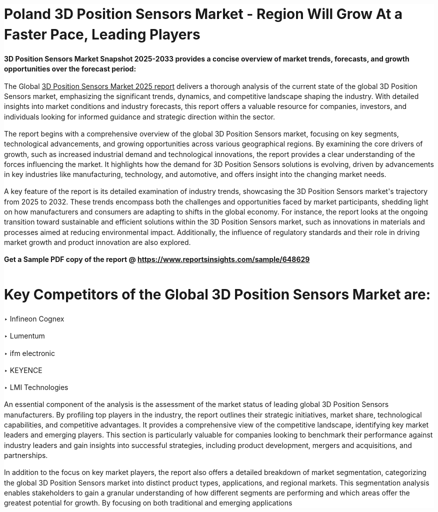 # Poland 3D Position Sensors Market - Region Will Grow At a Faster Pace, Leading Players

<strong>3D Position Sensors Market Snapshot 2025-2033 provides a concise overview of market trends, forecasts, and growth opportunities over the forecast period:</strong>

The Global <a href=https://www.reportsinsights.com/sample/648629>3D Position Sensors Market 2025 report</a> delivers a thorough analysis of the current state of the global 3D Position Sensors market, emphasizing the significant trends, dynamics, and competitive landscape shaping the industry. With detailed insights into market conditions and industry forecasts, this report offers a valuable resource for companies, investors, and individuals looking for informed guidance and strategic direction within the sector.

The report begins with a comprehensive overview of the global 3D Position Sensors market, focusing on key segments, technological advancements, and growing opportunities across various geographical regions. By examining the core drivers of growth, such as increased industrial demand and technological innovations, the report provides a clear understanding of the forces influencing the market. It highlights how the demand for 3D Position Sensors solutions is evolving, driven by advancements in key industries like manufacturing, technology, and automotive, and offers insight into the changing market needs.

A key feature of the report is its detailed examination of industry trends, showcasing the 3D Position Sensors market's trajectory from 2025 to 2032. These trends encompass both the challenges and opportunities faced by market participants, shedding light on how manufacturers and consumers are adapting to shifts in the global economy. For instance, the report looks at the ongoing transition toward sustainable and efficient solutions within the 3D Position Sensors market, such as innovations in materials and processes aimed at reducing environmental impact. Additionally, the influence of regulatory standards and their role in driving market growth and product innovation are also explored.

<strong>Get a Sample PDF copy of the report @ <a href=https://www.reportsinsights.com/sample/648629>https://www.reportsinsights.com/sample/648629</a></strong>

# <strong>Key Competitors of the Global 3D Position Sensors Market are:</strong>

‣ Infineon Cognex

‣ Lumentum

‣ ifm electronic

‣ KEYENCE

‣ LMI Technologies

An essential component of the analysis is the assessment of the market status of leading global 3D Position Sensors manufacturers. By profiling top players in the industry, the report outlines their strategic initiatives, market share, technological capabilities, and competitive advantages. It provides a comprehensive view of the competitive landscape, identifying key market leaders and emerging players. This section is particularly valuable for companies looking to benchmark their performance against industry leaders and gain insights into successful strategies, including product development, mergers and acquisitions, and partnerships.

In addition to the focus on key market players, the report also offers a detailed breakdown of market segmentation, categorizing the global 3D Position Sensors market into distinct product types, applications, and regional markets. This segmentation analysis enables stakeholders to gain a granular understanding of how different segments are performing and which areas offer the greatest potential for growth. By focusing on both traditional and emerging applications
